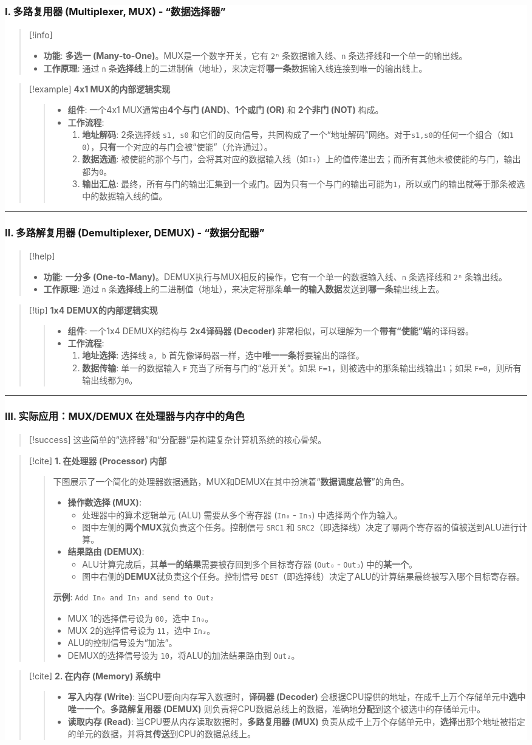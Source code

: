 
### Ⅰ. 多路复用器 (Multiplexer, MUX) - “数据选择器”

> [!info]
> - **功能**: **多选一 (Many-to-One)**。MUX是一个数字开关，它有 `2ⁿ` 条数据输入线、`n` 条选择线和一个单一的输出线。
> - **工作原理**: 通过 `n` 条**选择线**上的二进制值（地址），来决定将**哪一条**数据输入线连接到唯一的输出线上。

> [!example] **4x1 MUX的内部逻辑实现**
> > - **组件**: 一个4x1 MUX通常由**4个与门 (AND)**、**1个或门 (OR)** 和 **2个非门 (NOT)** 构成。
> > - **工作流程**:
> >   1. **地址解码**: 2条选择线 `s1, s0` 和它们的反向信号，共同构成了一个“地址解码”网络。对于`s1,s0`的任何一个组合（如`10`），**只有**一个对应的与门会被“使能”（允许通过）。
> >   2. **数据选通**: 被使能的那个与门，会将其对应的数据输入线（如`I₂`）上的值传递出去；而所有其他未被使能的与门，输出都为`0`。
> >   3. **输出汇总**: 最终，所有与门的输出汇集到一个或门。因为只有一个与门的输出可能为`1`，所以或门的输出就等于那条被选中的数据输入线的值。
> >
> > 

---

### Ⅱ. 多路解复用器 (Demultiplexer, DEMUX) - “数据分配器”

> [!help]
> - **功能**: **一分多 (One-to-Many)**。DEMUX执行与MUX相反的操作，它有一个单一的数据输入线、`n` 条选择线和 `2ⁿ` 条输出线。
> - **工作原理**: 通过 `n` 条**选择线**上的二进制值（地址），来决定将那条**单一的输入数据**发送到**哪一条**输出线上去。

> [!tip] **1x4 DEMUX的内部逻辑实现**
> > - **组件**: 一个1x4 DEMUX的结构与 **2x4译码器 (Decoder)** 非常相似，可以理解为一个**带有“使能”端**的译码器。
> > - **工作流程**:
> >   1. **地址选择**: 选择线 `a, b` 首先像译码器一样，选中**唯一一条**将要输出的路径。
> >   2. **数据传输**: 单一的数据输入 `F` 充当了所有与门的“总开关”。如果 `F=1`，则被选中的那条输出线输出`1`；如果 `F=0`，则所有输出线都为`0`。
> >



---

### Ⅲ. 实际应用：MUX/DEMUX 在处理器与内存中的角色

> [!success]
> 这些简单的“选择器”和“分配器”是构建复杂计算机系统的核心骨架。

> [!cite] **1. 在处理器 (Processor) 内部**
> > 下图展示了一个简化的处理器数据通路，MUX和DEMUX在其中扮演着“**数据调度总管**”的角色。
> >
> > 
> >
> > - **操作数选择 (MUX)**:
> >   - 处理器中的算术逻辑单元 (ALU) 需要从多个寄存器 (`In₀` - `In₃`) 中选择两个作为输入。
> >   - 图中左侧的**两个MUX**就负责这个任务。控制信号 `SRC1` 和 `SRC2`（即选择线）决定了哪两个寄存器的值被送到ALU进行计算。
> > - **结果路由 (DEMUX)**:
> >   - ALU计算完成后，其**单一的结果**需要被存回到多个目标寄存器 (`Out₀` - `Out₃`) 中的**某一个**。
> >   - 图中右侧的**DEMUX**就负责这个任务。控制信号 `DEST`（即选择线）决定了ALU的计算结果最终被写入哪个目标寄存器。
> >
> > **示例**: `Add In₀ and In₃ and send to Out₂`
> > - MUX 1的选择信号设为 `00`，选中 `In₀`。
> > - MUX 2的选择信号设为 `11`，选中 `In₃`。
> > - ALU的控制信号设为“加法”。
> > - DEMUX的选择信号设为 `10`，将ALU的加法结果路由到 `Out₂`。

> [!cite] **2. 在内存 (Memory) 系统中**
> > - **写入内存 (Write)**: 当CPU要向内存写入数据时，**译码器 (Decoder)** 会根据CPU提供的地址，在成千上万个存储单元中**选中唯一一个**。**多路解复用器 (DEMUX)** 则负责将CPU数据总线上的数据，准确地**分配**到这个被选中的存储单元中。
> > - **读取内存 (Read)**: 当CPU要从内存读取数据时，**多路复用器 (MUX)** 负责从成千上万个存储单元中，**选择**出那个地址被指定的单元的数据，并将其**传送**到CPU的数据总线上。